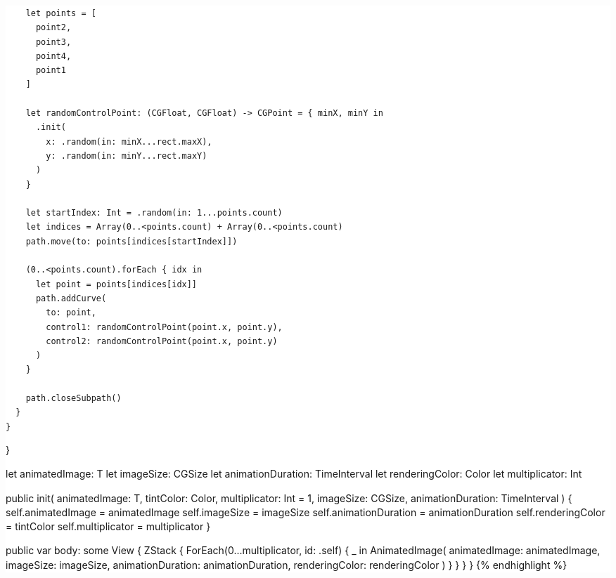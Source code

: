         let points = [
          point2,
          point3,
          point4,
          point1
        ]
        
        let randomControlPoint: (CGFloat, CGFloat) -> CGPoint = { minX, minY in
          .init(
            x: .random(in: minX...rect.maxX),
            y: .random(in: minY...rect.maxY)
          )
        }
                
        let startIndex: Int = .random(in: 1...points.count)
        let indices = Array(0..<points.count) + Array(0..<points.count)
        path.move(to: points[indices[startIndex]])
        
        (0..<points.count).forEach { idx in
          let point = points[indices[idx]]
          path.addCurve(
            to: point,
            control1: randomControlPoint(point.x, point.y),
            control2: randomControlPoint(point.x, point.y)
          )
        }
        
        path.closeSubpath()
      }
    }
  }
  
  let animatedImage: T
  let imageSize: CGSize
  let animationDuration: TimeInterval
  let renderingColor: Color
  let multiplicator: Int
  
  public init(
    animatedImage: T,
    tintColor: Color,
    multiplicator: Int = 1,
    imageSize: CGSize,
    animationDuration: TimeInterval
  ) {
    self.animatedImage = animatedImage
    self.imageSize = imageSize
    self.animationDuration = animationDuration
    self.renderingColor = tintColor
    self.multiplicator = multiplicator
  }
  
  public var body: some View {
    ZStack {
      ForEach(0...multiplicator, id: \.self) { _ in
        AnimatedImage(
          animatedImage: animatedImage,
          imageSize: imageSize,
          animationDuration: animationDuration,
          renderingColor: renderingColor
        )
      }
    }
  }
}
{% endhighlight %}
